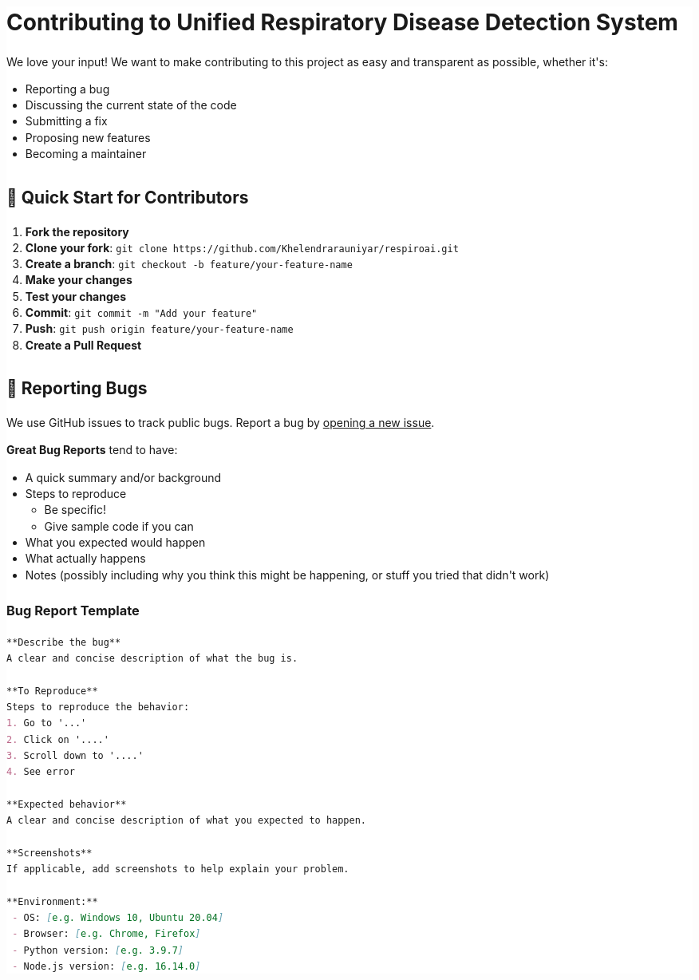 # Contributing to Unified Respiratory Disease Detection System

We love your input! We want to make contributing to this project as easy and transparent as possible, whether it's:

- Reporting a bug
- Discussing the current state of the code
- Submitting a fix
- Proposing new features
- Becoming a maintainer

## 🚀 Quick Start for Contributors

1. **Fork the repository**
2. **Clone your fork**: `git clone https://github.com/Khelendrarauniyar/respiroai.git`
3. **Create a branch**: `git checkout -b feature/your-feature-name`
4. **Make your changes**
5. **Test your changes**
6. **Commit**: `git commit -m "Add your feature"`
7. **Push**: `git push origin feature/your-feature-name`
8. **Create a Pull Request**

## 🐛 Reporting Bugs

We use GitHub issues to track public bugs. Report a bug by [opening a new issue](https://github.com/Khelendrarauniyar/respiroai/issues).

**Great Bug Reports** tend to have:

- A quick summary and/or background
- Steps to reproduce
  - Be specific!
  - Give sample code if you can
- What you expected would happen
- What actually happens
- Notes (possibly including why you think this might be happening, or stuff you tried that didn't work)

### Bug Report Template

```markdown
**Describe the bug**
A clear and concise description of what the bug is.

**To Reproduce**
Steps to reproduce the behavior:
1. Go to '...'
2. Click on '....'
3. Scroll down to '....'
4. See error

**Expected behavior**
A clear and concise description of what you expected to happen.

**Screenshots**
If applicable, add screenshots to help explain your problem.

**Environment:**
 - OS: [e.g. Windows 10, Ubuntu 20.04]
 - Browser: [e.g. Chrome, Firefox]
 - Python version: [e.g. 3.9.7]
 - Node.js version: [e.g. 16.14.0]

```